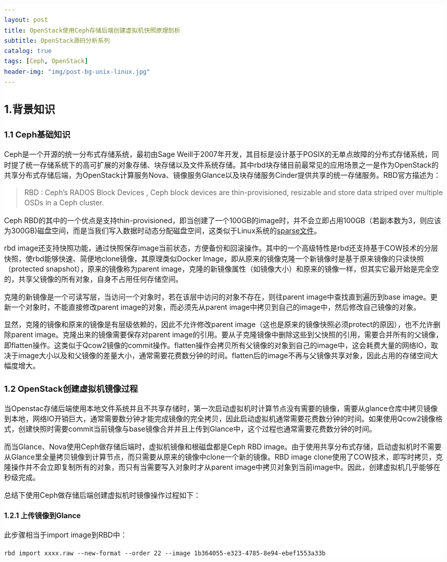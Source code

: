 ```yaml
---
layout: post
title: OpenStack使用Ceph存储后端创建虚拟机快照原理剖析
subtitle: OpenStack源码分析系列
catalog: true
tags: [Ceph, OpenStack]
header-img: "img/post-bg-unix-linux.jpg"
---
```


## 1.背景知识

### 1.1 Ceph基础知识

Ceph是一个开源的统一分布式存储系统，最初由Sage Weill于2007年开发，其目标是设计基于POSIX的无单点故障的分布式存储系统，同时提了统一存储系统下的高可扩展的对象存储、块存储以及文件系统存储。其中rbd块存储目前最常见的应用场景之一是作为OpenStack的共享分布式存储后端，为OpenStack计算服务Nova、镜像服务Glance以及块存储服务Cinder提供共享的统一存储服务。RBD官方描述为：

> RBD : Ceph’s RADOS Block Devices , Ceph block devices are thin-provisioned, resizable and store data striped over multiple OSDs in a Ceph cluster.

Ceph RBD的其中的一个优点是支持thin-provisioned，即当创建了一个100GB的image时，并不会立即占用100GB（若副本数为3，则应该为300GB)磁盘空间，而是当我们写入数据时动态分配磁盘空间，这类似于Linux系统的[sparse文件](https://zh.wikipedia.org/wiki/%E7%A8%80%E7%96%8F%E6%96%87%E4%BB%B6)。

rbd image还支持快照功能，通过快照保存image当前状态，方便备份和回滚操作。其中的一个高级特性是rbd还支持基于COW技术的分层快照，使rbd能够快速、简便地clone镜像，其原理类似Docker Image，即从原来的镜像克隆一个新镜像时是基于原来镜像的只读快照（protected snapshot），原来的镜像称为parent image，克隆的新镜像属性（如镜像大小）和原来的镜像一样，但其实它最开始是完全空的，共享父镜像的所有对象，自身不占用任何存储空间。

克隆的新镜像是一个可读写层，当访问一个对象时，若在该层中访问的对象不存在，则往parent image中查找直到遍历到base image。更新一个对象时，不能直接修改parent image的对象，而必须先从parent image中拷贝到自己的image中，然后修改自己镜像的对象。

显然，克隆的镜像和原来的镜像是有层级依赖的，因此不允许修改parent image（这也是原来的镜像快照必须protect的原因），也不允许删除parent image。克隆出来的镜像需要保存对parent image的引用。要从子克隆镜像中删除这些到父快照的引用，需要合并所有的父镜像，即flatten操作。这类似于Qcow2镜像的commit操作。flatten操作会拷贝所有父镜像的对象到自己的image中，这会耗费大量的网络IO，取决于image大小以及和父镜像的差量大小，通常需要花费数分钟的时间。flatten后的image不再与父镜像共享对象，因此占用的存储空间大幅度增大。

### 1.2 OpenStack创建虚拟机镜像过程

当Openstac存储后端使用本地文件系统并且不共享存储时，第一次启动虚拟机时计算节点没有需要的镜像，需要从glance仓库中拷贝镜像到本地，网络IO开销巨大，通常需要数分钟才能完成镜像的完全拷贝，因此启动虚拟机通常需要花费数分钟的时间。如果使用Qcow2镜像格式，创建快照时需要commit当前镜像与base镜像合并并且上传到Glance中，这个过程也通常需要花费数分钟的时间。

而当Glance、Nova使用Ceph做存储后端时，虚拟机镜像和根磁盘都是Ceph RBD image。由于使用共享分布式存储，启动虚拟机时不需要从Glance里全量拷贝镜像到计算节点，而只需要从原来的镜像中clone一个新的镜像。RBD image clone使用了COW技术，即写时拷贝，克隆操作并不会立即复制所有的对象，而只有当需要写入对象时才从parent image中拷贝对象到当前image中。因此，创建虚拟机几乎能够在秒级完成。

总结下使用Ceph做存储后端创建虚拟机时镜像操作过程如下：

#### 1.2.1 上传镜像到Glance

此步骤相当于import image到RBD中：

```
rbd import xxxx.raw --new-format --order 22 --image 1b364055-e323-4785-8e94-ebef1553a33b
```
